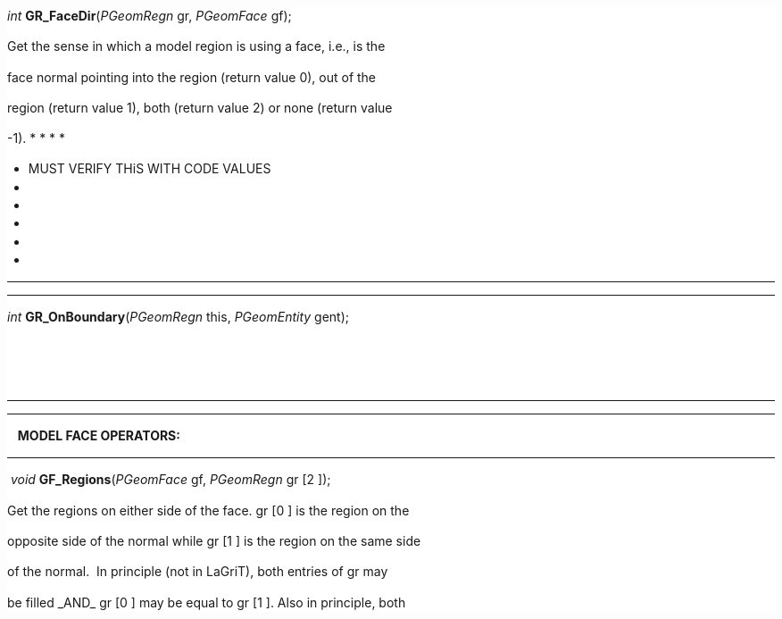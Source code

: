 *int* **GR\_FaceDir**(*PGeomRegn* gr, *PGeomFace* gf);

Get the sense in which a model region is using a face, i.e., is the

face normal pointing into the region (return value 0), out of the

region (return value 1), both (return value 2) or none (return value

-1). 
*
*
*
*
* MUST VERIFY THiS WITH CODE VALUES 
*
*
*
*
*
***

------------------------------------------------------------------------

*int* **GR\_OnBoundary**(*PGeomRegn* this, *PGeomEntity* gent);

 

 


------------------------------------------------------------------------

------------------------------------------------------------------------



   **MODEL FACE OPERATORS:**


------------------------------------------------------------------------

 *void* **GF\_Regions**(*PGeomFace* gf, *PGeomRegn* gr
[2
]);

Get the regions on either side of the face. gr
[0
] is the region on
the

opposite side of the normal while gr
[1
] is the region on the same
side

of the normal.  In principle (not in LaGriT), both entries of gr may

be filled \_AND\_ gr
[0
] may be equal to gr
[1
]. Also in principle,
both
